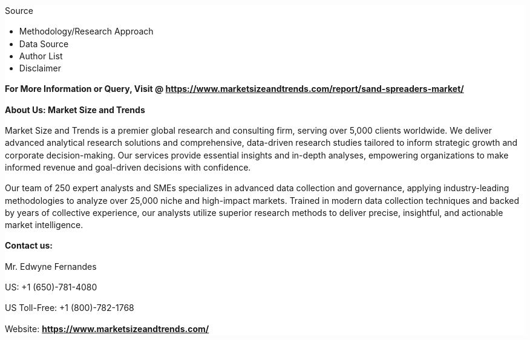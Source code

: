 Source</strong></p><ul><li>Methodology/Research Approach</li><li>Data Source</li><li>Author List</li><li>Disclaimer</li></ul></p><p><strong>For More Information or Query, Visit @ <a href="https://www.marketsizeandtrends.com/report/sand-spreaders-market/">https://www.marketsizeandtrends.com/report/sand-spreaders-market/</a></strong></p><p><strong>About Us: Market Size and Trends</strong></p><p>Market Size and Trends is a premier global research and consulting firm, serving over 5,000 clients worldwide. We deliver advanced analytical research solutions and comprehensive, data-driven research studies tailored to inform strategic growth and corporate decision-making. Our services provide essential insights and in-depth analyses, empowering organizations to make informed revenue and goal-driven decisions with confidence.</p><p>Our team of 250 expert analysts and SMEs specializes in advanced data collection and governance, applying industry-leading methodologies to analyze over 25,000 niche and high-impact markets. Trained in modern data collection techniques and backed by years of collective experience, our analysts utilize superior research methods to deliver precise, insightful, and actionable market intelligence.</p><p><strong>Contact us:</strong></p><p>Mr. Edwyne Fernandes</p><p>US: +1 (650)-781-4080</p><p>US Toll-Free: +1 (800)-782-1768</p><p>Website: <strong><a href="https://www.marketsizeandtrends.com/">https://www.marketsizeandtrends.com/</a></strong></p>
